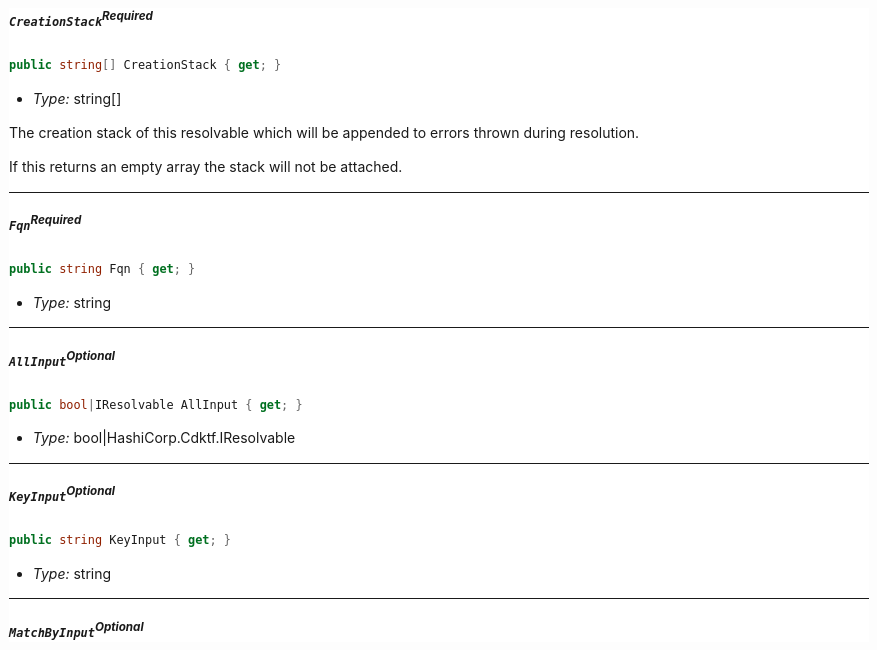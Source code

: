 
##### `CreationStack`<sup>Required</sup> <a name="CreationStack" id="@cdktf/provider-digitalocean.dataDigitaloceanDomains.DataDigitaloceanDomainsFilterOutputReference.property.creationStack"></a>

```csharp
public string[] CreationStack { get; }
```

- *Type:* string[]

The creation stack of this resolvable which will be appended to errors thrown during resolution.

If this returns an empty array the stack will not be attached.

---

##### `Fqn`<sup>Required</sup> <a name="Fqn" id="@cdktf/provider-digitalocean.dataDigitaloceanDomains.DataDigitaloceanDomainsFilterOutputReference.property.fqn"></a>

```csharp
public string Fqn { get; }
```

- *Type:* string

---

##### `AllInput`<sup>Optional</sup> <a name="AllInput" id="@cdktf/provider-digitalocean.dataDigitaloceanDomains.DataDigitaloceanDomainsFilterOutputReference.property.allInput"></a>

```csharp
public bool|IResolvable AllInput { get; }
```

- *Type:* bool|HashiCorp.Cdktf.IResolvable

---

##### `KeyInput`<sup>Optional</sup> <a name="KeyInput" id="@cdktf/provider-digitalocean.dataDigitaloceanDomains.DataDigitaloceanDomainsFilterOutputReference.property.keyInput"></a>

```csharp
public string KeyInput { get; }
```

- *Type:* string

---

##### `MatchByInput`<sup>Optional</sup> <a name="MatchByInput" id="@cdktf/provider-digitalocean.dataDigitaloceanDomains.DataDigitaloceanDomainsFilterOutputReference.property.matchByInput"></a>
